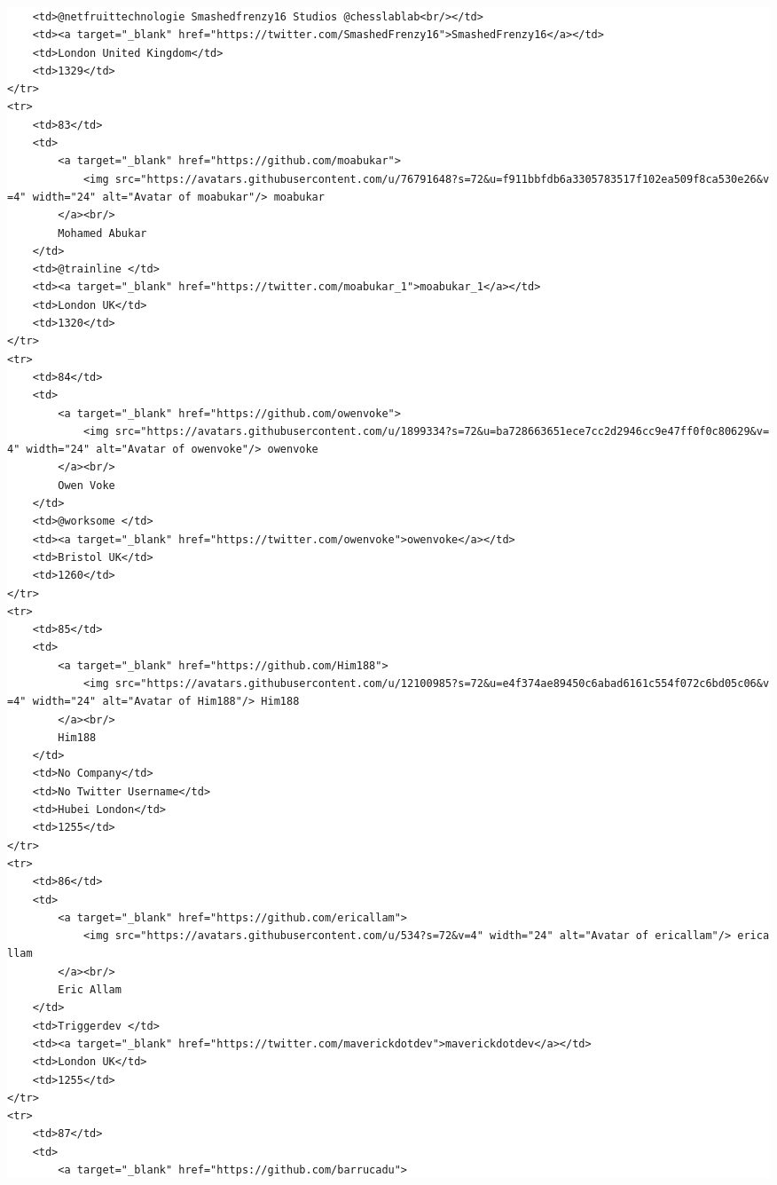 		<td>@netfruittechnologie Smashedfrenzy16 Studios @chesslablab<br/></td>
		<td><a target="_blank" href="https://twitter.com/SmashedFrenzy16">SmashedFrenzy16</a></td>
		<td>London United Kingdom</td>
		<td>1329</td>
	</tr>
	<tr>
		<td>83</td>
		<td>
			<a target="_blank" href="https://github.com/moabukar">
				<img src="https://avatars.githubusercontent.com/u/76791648?s=72&u=f911bbfdb6a3305783517f102ea509f8ca530e26&v=4" width="24" alt="Avatar of moabukar"/> moabukar
			</a><br/>
			Mohamed Abukar
		</td>
		<td>@trainline </td>
		<td><a target="_blank" href="https://twitter.com/moabukar_1">moabukar_1</a></td>
		<td>London UK</td>
		<td>1320</td>
	</tr>
	<tr>
		<td>84</td>
		<td>
			<a target="_blank" href="https://github.com/owenvoke">
				<img src="https://avatars.githubusercontent.com/u/1899334?s=72&u=ba728663651ece7cc2d2946cc9e47ff0f0c80629&v=4" width="24" alt="Avatar of owenvoke"/> owenvoke
			</a><br/>
			Owen Voke
		</td>
		<td>@worksome </td>
		<td><a target="_blank" href="https://twitter.com/owenvoke">owenvoke</a></td>
		<td>Bristol UK</td>
		<td>1260</td>
	</tr>
	<tr>
		<td>85</td>
		<td>
			<a target="_blank" href="https://github.com/Him188">
				<img src="https://avatars.githubusercontent.com/u/12100985?s=72&u=e4f374ae89450c6abad6161c554f072c6bd05c06&v=4" width="24" alt="Avatar of Him188"/> Him188
			</a><br/>
			Him188
		</td>
		<td>No Company</td>
		<td>No Twitter Username</td>
		<td>Hubei London</td>
		<td>1255</td>
	</tr>
	<tr>
		<td>86</td>
		<td>
			<a target="_blank" href="https://github.com/ericallam">
				<img src="https://avatars.githubusercontent.com/u/534?s=72&v=4" width="24" alt="Avatar of ericallam"/> ericallam
			</a><br/>
			Eric Allam
		</td>
		<td>Triggerdev </td>
		<td><a target="_blank" href="https://twitter.com/maverickdotdev">maverickdotdev</a></td>
		<td>London UK</td>
		<td>1255</td>
	</tr>
	<tr>
		<td>87</td>
		<td>
			<a target="_blank" href="https://github.com/barrucadu">